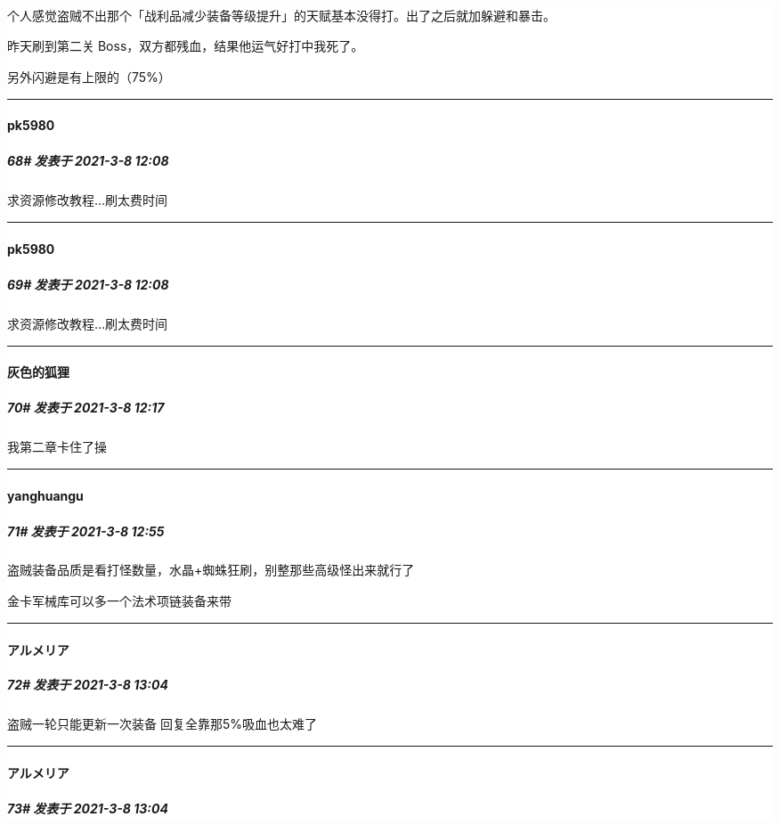 
个人感觉盗贼不出那个「战利品减少装备等级提升」的天赋基本没得打。出了之后就加躲避和暴击。


昨天刷到第二关 Boss，双方都残血，结果他运气好打中我死了。


另外闪避是有上限的（75%）


-----

####  pk5980  
##### 68#       发表于 2021-3-8 12:08


求资源修改教程…刷太费时间


-----

####  pk5980  
##### 69#       发表于 2021-3-8 12:08


求资源修改教程…刷太费时间


-----

####  灰色的狐狸  
##### 70#       发表于 2021-3-8 12:17


我第二章卡住了操


-----

####  yanghuangu  
##### 71#       发表于 2021-3-8 12:55


盗贼装备品质是看打怪数量，水晶+蜘蛛狂刷，别整那些高级怪出来就行了

金卡军械库可以多一个法术项链装备来带


-----

####  アルメリア  
##### 72#       发表于 2021-3-8 13:04


盗贼一轮只能更新一次装备 回复全靠那5%吸血也太难了


-----

####  アルメリア  
##### 73#       发表于 2021-3-8 13:04

